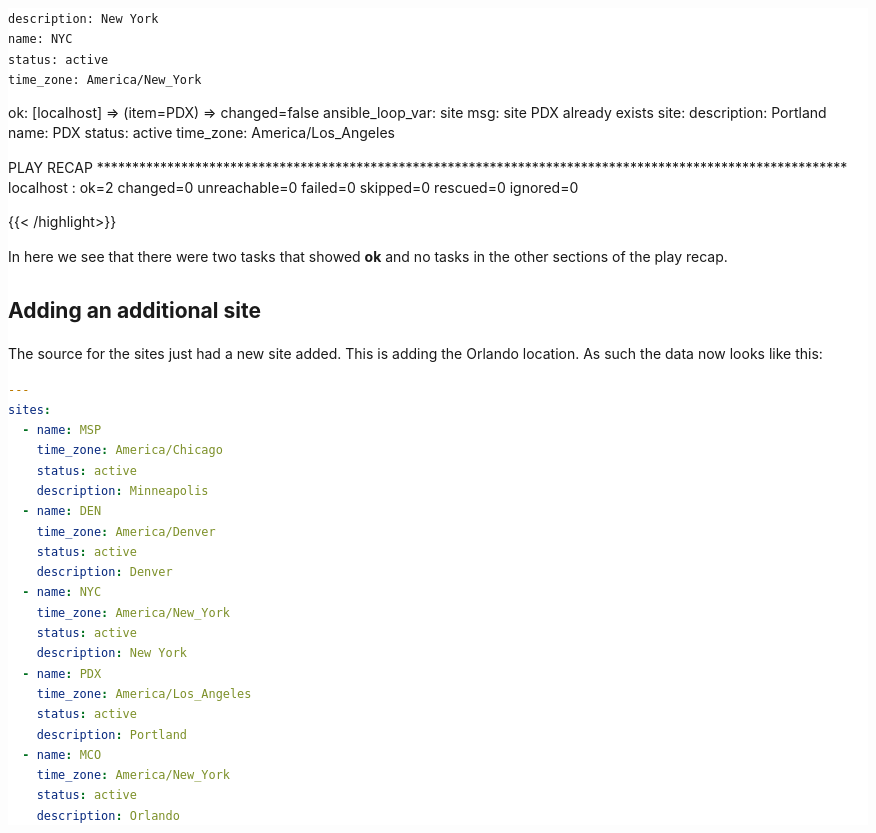     description: New York
    name: NYC
    status: active
    time_zone: America/New_York
ok: [localhost] => (item=PDX) => changed=false 
  ansible_loop_var: site
  msg: site PDX already exists
  site:
    description: Portland
    name: PDX
    status: active
    time_zone: America/Los_Angeles

PLAY RECAP ***********************************************************************************************************
localhost                  : ok=2    changed=0    unreachable=0    failed=0    skipped=0    rescued=0    ignored=0   


{{< /highlight>}}

In here we see that there were two tasks that showed **ok** and no tasks in the other sections of the play recap.

## Adding an additional site

The source for the sites just had a new site added. This is adding the Orlando location. As such the data now looks like this:

```yaml
---
sites:
  - name: MSP
    time_zone: America/Chicago
    status: active
    description: Minneapolis
  - name: DEN
    time_zone: America/Denver
    status: active
    description: Denver
  - name: NYC
    time_zone: America/New_York
    status: active
    description: New York
  - name: PDX
    time_zone: America/Los_Angeles
    status: active
    description: Portland
  - name: MCO
    time_zone: America/New_York
    status: active
    description: Orlando

```
